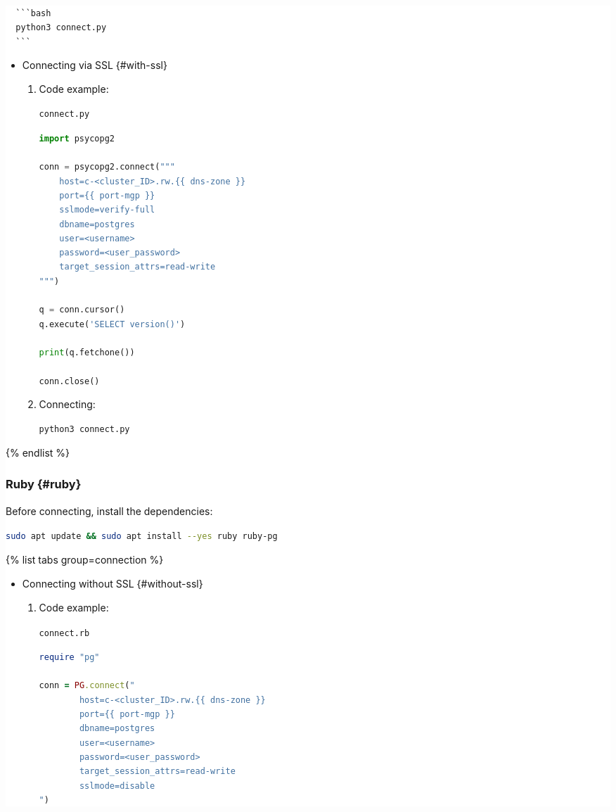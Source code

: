       ```bash
      python3 connect.py
      ```

- Connecting via SSL {#with-ssl}

   1. Code example:

      `connect.py`

      ```python
      import psycopg2

      conn = psycopg2.connect("""
          host=c-<cluster_ID>.rw.{{ dns-zone }}
          port={{ port-mgp }}
          sslmode=verify-full
          dbname=postgres
          user=<username>
          password=<user_password>
          target_session_attrs=read-write
      """)

      q = conn.cursor()
      q.execute('SELECT version()')

      print(q.fetchone())

      conn.close()
      ```

   1. Connecting:

      ```bash
      python3 connect.py
      ```

{% endlist %}

### Ruby {#ruby}

Before connecting, install the dependencies:

```bash
sudo apt update && sudo apt install --yes ruby ruby-pg
```

{% list tabs group=connection %}

- Connecting without SSL {#without-ssl}

   1. Code example:

      `connect.rb`

      ```ruby
      require "pg"

      conn = PG.connect("
              host=c-<cluster_ID>.rw.{{ dns-zone }}
              port={{ port-mgp }}
              dbname=postgres
              user=<username>
              password=<user_password>
              target_session_attrs=read-write
              sslmode=disable
      ")
